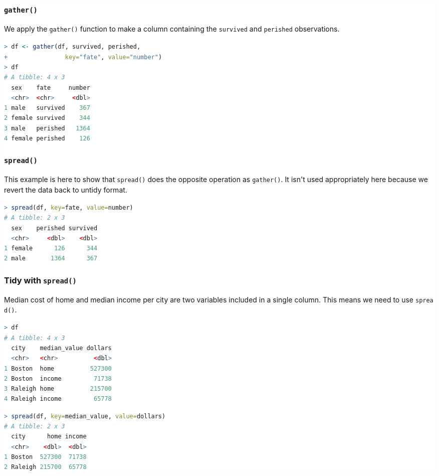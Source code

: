 ### `gather()`

We apply the `gather()` function to make a column containing the `survived` and `perished` observations.


```r
> df <- gather(df, survived, perished, 
+                key="fate", value="number")
> df
# A tibble: 4 x 3
  sex    fate     number
  <chr>  <chr>     <dbl>
1 male   survived    367
2 female survived    344
3 male   perished   1364
4 female perished    126
```

### `spread()`

This example is here to show that `spread()` does the opposite operation as `gather()`.  It isn't used appropriately here because we revert the data back to untidy format.


```r
> spread(df, key=fate, value=number)
# A tibble: 2 x 3
  sex    perished survived
  <chr>     <dbl>    <dbl>
1 female      126      344
2 male       1364      367
```

### Tidy with `spread()` 

Median cost of home and median income per city are two variables included in a single column.  This means we need to use `spread()`.




```r
> df
# A tibble: 4 x 3
  city    median_value dollars
  <chr>   <chr>          <dbl>
1 Boston  home          527300
2 Boston  income         71738
3 Raleigh home          215700
4 Raleigh income         65778
```


```r
> spread(df, key=median_value, value=dollars)
# A tibble: 2 x 3
  city      home income
  <chr>    <dbl>  <dbl>
1 Boston  527300  71738
2 Raleigh 215700  65778
```
